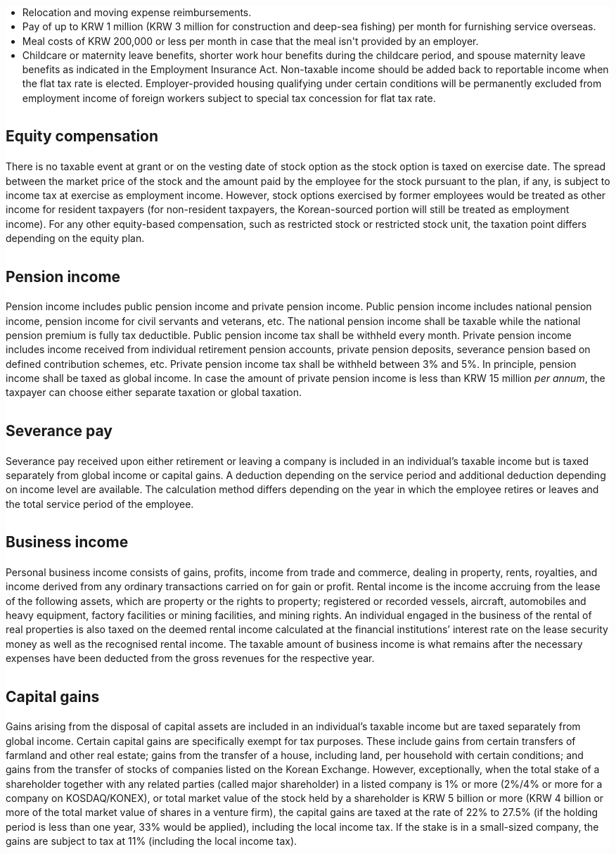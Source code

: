 * Relocation and moving expense reimbursements.
* Pay of up to KRW 1 million (KRW 3 million for construction and deep-sea fishing) per month for furnishing service overseas.
* Meal costs of KRW 200,000 or less per month in case that the meal isn't provided by an employer.
* Childcare or maternity leave benefits, shorter work hour benefits during the childcare period, and spouse maternity leave benefits as indicated in the Employment Insurance Act.
Non-taxable income should be added back to reportable income when the flat tax rate is elected.
Employer-provided housing qualifying under certain conditions will be permanently excluded from employment income of foreign workers subject to special tax concession for flat tax rate.
## Equity compensation
There is no taxable event at grant or on the vesting date of stock option as the stock option is taxed on exercise date. The spread between the market price of the stock and the amount paid by the employee for the stock pursuant to the plan, if any, is subject to income tax at exercise as employment income. However, stock options exercised by former employees would be treated as other income for resident taxpayers (for non-resident taxpayers, the Korean-sourced portion will still be treated as employment income).
For any other equity-based compensation, such as restricted stock or restricted stock unit, the taxation point differs depending on the equity plan.
## Pension income
Pension income includes public pension income and private pension income. Public pension income includes national pension income, pension income for civil servants and veterans, etc. The national pension income shall be taxable while the national pension premium is fully tax deductible. Public pension income tax shall be withheld every month. Private pension income includes income received from individual retirement pension accounts, private pension deposits, severance pension based on defined contribution schemes, etc. Private pension income tax shall be withheld between 3% and 5%. In principle, pension income shall be taxed as global income. In case the amount of private pension income is less than KRW 15 million *per annum*, the taxpayer can choose either separate taxation or global taxation.
## Severance pay
Severance pay received upon either retirement or leaving a company is included in an individual’s taxable income but is taxed separately from global income or capital gains. A deduction depending on the service period and additional deduction depending on income level are available. The calculation method differs depending on the year in which the employee retires or leaves and the total service period of the employee.
## Business income
Personal business income consists of gains, profits, income from trade and commerce, dealing in property, rents, royalties, and income derived from any ordinary transactions carried on for gain or profit.
Rental income is the income accruing from the lease of the following assets, which are property or the rights to property; registered or recorded vessels, aircraft, automobiles and heavy equipment, factory facilities or mining facilities, and mining rights. An individual engaged in the business of the rental of real properties is also taxed on the deemed rental income calculated at the financial institutions’ interest rate on the lease security money as well as the recognised rental income.
The taxable amount of business income is what remains after the necessary expenses have been deducted from the gross revenues for the respective year.
## Capital gains
Gains arising from the disposal of capital assets are included in an individual’s taxable income but are taxed separately from global income. Certain capital gains are specifically exempt for tax purposes. These include gains from certain transfers of farmland and other real estate; gains from the transfer of a house, including land, per household with certain conditions; and gains from the transfer of stocks of companies listed on the Korean Exchange.
However, exceptionally, when the total stake of a shareholder together with any related parties (called major shareholder) in a listed company is 1% or more (2%/4% or more for a company on KOSDAQ/KONEX), or total market value of the stock held by a shareholder is KRW 5 billion or more (KRW 4 billion or more of the total market value of shares in a venture firm), the capital gains are taxed at the rate of 22% to 27.5% (if the holding period is less than one year, 33% would be applied), including the local income tax. If the stake is in a small-sized company, the gains are subject to tax at 11% (including the local income tax).